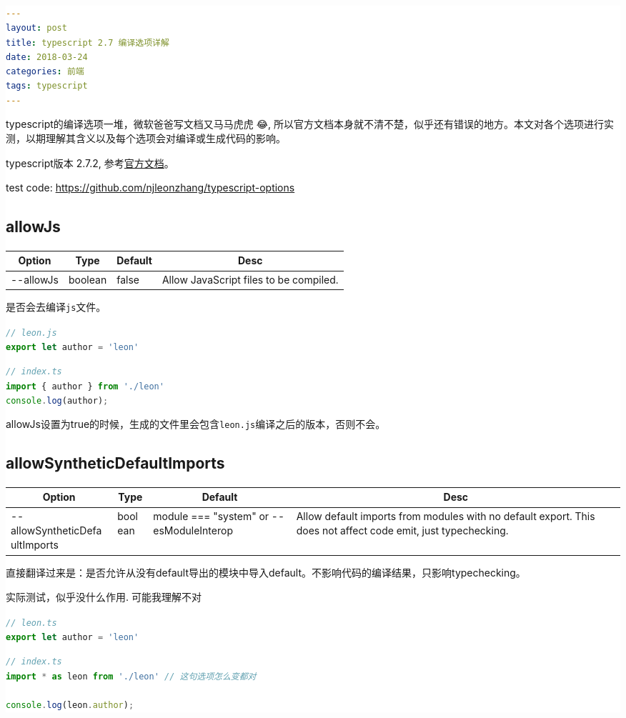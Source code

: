 ```yaml
---
layout: post
title: typescript 2.7 编译选项详解
date: 2018-03-24
categories: 前端
tags: typescript
---
```


typescript的编译选项一堆，微软爸爸写文档又马马虎虎 😂,  所以官方文档本身就不清不楚，似乎还有错误的地方。本文对各个选项进行实测，以期理解其含义以及每个选项会对编译或生成代码的影响。

typescript版本 2.7.2, 参考[官方文档](https://www.typescriptlang.org/docs/handbook/compiler-options.html)。

test code: https://github.com/njleonzhang/typescript-options

## allowJs

| Option | Type | Default | Desc |
| -- | -- | -- | --|
| --allowJs | boolean | false | Allow JavaScript files to be compiled. |

是否会去编译`js`文件。

```js
// leon.js
export let author = 'leon'
```

```js
// index.ts
import { author } from './leon'
console.log(author);
```

allowJs设置为true的时候，生成的文件里会包含`leon.js`编译之后的版本，否则不会。

## allowSyntheticDefaultImports

| Option | Type | Default | Desc |
| -- | -- | -- | --|
| --allowSyntheticDefaultImports | boolean | module === "system" or --esModuleInterop | Allow default imports from modules with no default export. This does not affect code emit, just typechecking. |

直接翻译过来是：是否允许从没有default导出的模块中导入default。不影响代码的编译结果，只影响typechecking。

实际测试，似乎没什么作用. 可能我理解不对

```js
// leon.ts
export let author = 'leon'
```

```js
// index.ts
import * as leon from './leon' // 这句选项怎么变都对

console.log(leon.author);
```

